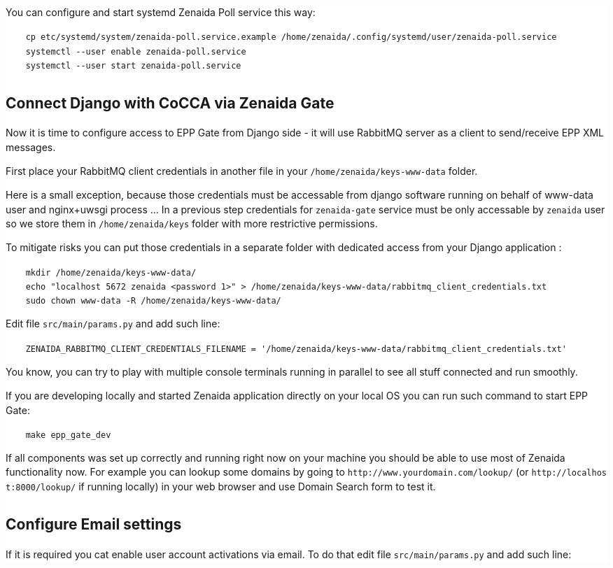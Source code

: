 You can configure and start systemd Zenaida Poll service this way:

        cp etc/systemd/system/zenaida-poll.service.example /home/zenaida/.config/systemd/user/zenaida-poll.service
        systemctl --user enable zenaida-poll.service
        systemctl --user start zenaida-poll.service



## Connect Django with CoCCA via Zenaida Gate

Now it is time to configure access to EPP Gate from Django side - it will use RabbitMQ server as a client to send/receive EPP XML messages.

First place your RabbitMQ client credentials in another file in your `/home/zenaida/keys-www-data` folder.

Here is a small exception, because those credentials must be accessable from django software running on behalf of www-data user and nginx+uwsgi process ... 
In a previous step credentials for `zenaida-gate` service must be only accessable by `zenaida` user so we store them in `/home/zenaida/keys` folder with more restrictive permissions.

To mitigate risks you can put those credentials in a separate folder with dedicated access from your Django application :

        mkdir /home/zenaida/keys-www-data/
        echo "localhost 5672 zenaida <password 1>" > /home/zenaida/keys-www-data/rabbitmq_client_credentials.txt
        sudo chown www-data -R /home/zenaida/keys-www-data/


Edit file `src/main/params.py` and add such line:

        ZENAIDA_RABBITMQ_CLIENT_CREDENTIALS_FILENAME = '/home/zenaida/keys-www-data/rabbitmq_client_credentials.txt'


You know, you can try to play with multiple console terminals running in parallel to see all stuff connected and run smoothly.

If you are developing locally and started Zenaida application directly on your local OS you can run such command to start EPP Gate:

        make epp_gate_dev


If all components was set up correctly and running right now on your machine you should be able to use most of Zenaida functionality now.
For example you can lookup some domains by going to `http://www.yourdomain.com/lookup/` (or `http://localhost:8000/lookup/` if running locally)
in your web browser and use Domain Search form to test it.



## Configure Email settings

If it is required you cat enable user account activations via email. To do that edit file `src/main/params.py` and add such line:
